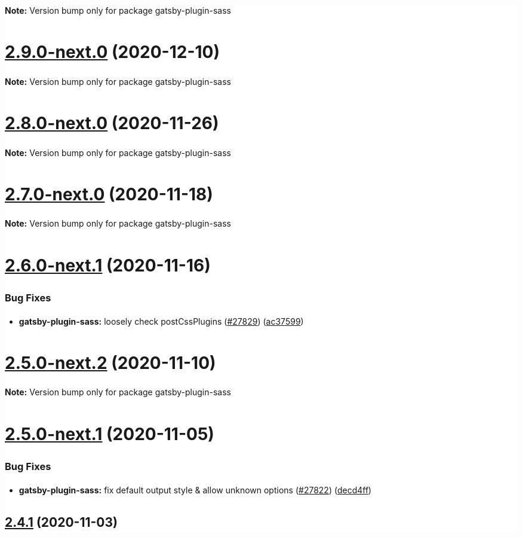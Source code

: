 **Note:** Version bump only for package gatsby-plugin-sass

# [2.9.0-next.0](https://github.com/gatsbyjs/gatsby/compare/gatsby-plugin-sass@2.8.0-next.0...gatsby-plugin-sass@2.9.0-next.0) (2020-12-10)

**Note:** Version bump only for package gatsby-plugin-sass

# [2.8.0-next.0](https://github.com/gatsbyjs/gatsby/compare/gatsby-plugin-sass@2.7.0-next.0...gatsby-plugin-sass@2.8.0-next.0) (2020-11-26)

**Note:** Version bump only for package gatsby-plugin-sass

# [2.7.0-next.0](https://github.com/gatsbyjs/gatsby/compare/gatsby-plugin-sass@2.6.0-next.1...gatsby-plugin-sass@2.7.0-next.0) (2020-11-18)

**Note:** Version bump only for package gatsby-plugin-sass

# [2.6.0-next.1](https://github.com/gatsbyjs/gatsby/compare/gatsby-plugin-sass@2.6.0-next.0...gatsby-plugin-sass@2.6.0-next.1) (2020-11-16)

### Bug Fixes

- **gatsby-plugin-sass:** loosely check postCssPlugins ([#27829](https://github.com/gatsbyjs/gatsby/issues/27829)) ([ac37599](https://github.com/gatsbyjs/gatsby/commit/ac3759932c582663999aa4384e8e38f9935d7f29))

# [2.5.0-next.2](https://github.com/gatsbyjs/gatsby/compare/gatsby-plugin-sass@2.5.0-next.1...gatsby-plugin-sass@2.5.0-next.2) (2020-11-10)

**Note:** Version bump only for package gatsby-plugin-sass

# [2.5.0-next.1](https://github.com/gatsbyjs/gatsby/compare/gatsby-plugin-sass@2.5.0-next.0...gatsby-plugin-sass@2.5.0-next.1) (2020-11-05)

### Bug Fixes

- **gatsby-plugin-sass:** fix default output style & allow unknown options ([#27822](https://github.com/gatsbyjs/gatsby/issues/27822)) ([decd4ff](https://github.com/gatsbyjs/gatsby/commit/decd4ff5ea73ba2706e4034f3a1f8e089c4cc31e))

## [2.4.1](https://github.com/gatsbyjs/gatsby/compare/gatsby-plugin-sass@2.4.0...gatsby-plugin-sass@2.4.1) (2020-11-03)

